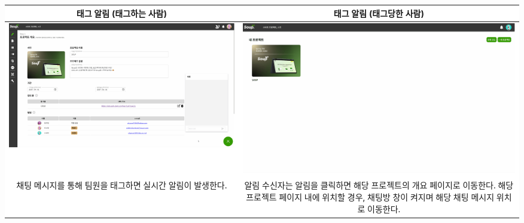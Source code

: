 |                          태그 알림 (태그하는 사람)                           |                                        태그 알림 (태그당한 사람)                                        |
|:------------------------------------------------------------------:|:---------------------------------------------------------------------------------------------:|
| <img width="800" src="../assets/gifs/[s] 태그 알림 1 (mentioner).gif"> |              <img width="800" src="../assets/gifs/[s] 태그 알림 2 (mentionee).gif">               |
|                 채팅 메시지를 통해 팀원을 태그하면 실시간 알림이 발생한다.                  | 알림 수신자는 알림을 클릭하면 해당 프로젝트의 개요 페이지로 이동한다. 해당 프로젝트 페이지 내에 위치할 경우, 채팅방 창이 켜지며 해당 채팅 메시지 위치로 이동한다. |

